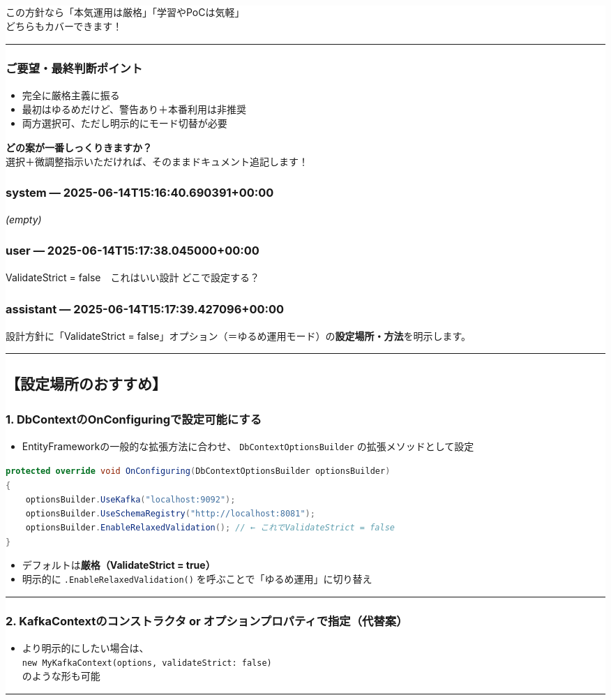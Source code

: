 
この方針なら「本気運用は厳格」「学習やPoCは気軽」  
どちらもカバーできます！

---
### **ご要望・最終判断ポイント**
- 完全に厳格主義に振る
- 最初はゆるめだけど、警告あり＋本番利用は非推奨
- 両方選択可、ただし明示的にモード切替が必要

**どの案が一番しっくりきますか？**  
選択＋微調整指示いただければ、そのままドキュメント追記します！
### system — 2025-06-14T15:16:40.690391+00:00

_(empty)_
### user — 2025-06-14T15:17:38.045000+00:00

ValidateStrict = false　これはいい設計
どこで設定する？
### assistant — 2025-06-14T15:17:39.427096+00:00

設計方針に「ValidateStrict = false」オプション（＝ゆるめ運用モード）の**設定場所・方法**を明示します。

---

## 【設定場所のおすすめ】
### 1. **DbContextのOnConfiguringで設定可能にする**

- EntityFrameworkの一般的な拡張方法に合わせ、
  `DbContextOptionsBuilder` の拡張メソッドとして設定

```csharp
protected override void OnConfiguring(DbContextOptionsBuilder optionsBuilder)
{
    optionsBuilder.UseKafka("localhost:9092");
    optionsBuilder.UseSchemaRegistry("http://localhost:8081");
    optionsBuilder.EnableRelaxedValidation(); // ← これでValidateStrict = false
}
```

- デフォルトは**厳格（ValidateStrict = true）**
- 明示的に `.EnableRelaxedValidation()` を呼ぶことで「ゆるめ運用」に切り替え

---
### 2. **KafkaContextのコンストラクタ or オプションプロパティで指定（代替案）**

- より明示的にしたい場合は、  
  `new MyKafkaContext(options, validateStrict: false)`  
  のような形も可能

---
